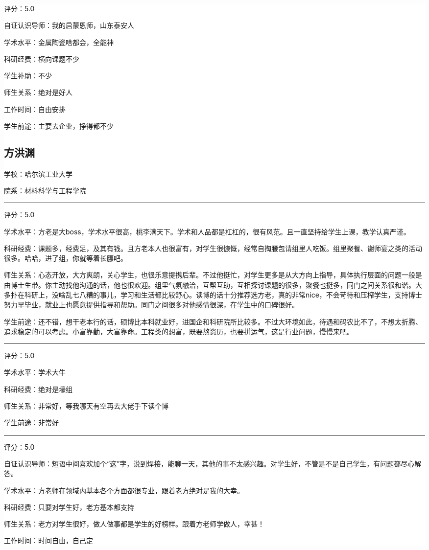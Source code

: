 评分：5.0

自证认识导师：我的启蒙恩师，山东泰安人

学术水平：金属陶瓷啥都会，全能神

科研经费：横向课题不少

学生补助：不少

师生关系：绝对是好人

工作时间：自由安排

学生前途：主要去企业，挣得都不少

## 方洪渊

学校：哈尔滨工业大学

院系：材料科学与工程学院

* * *

评分：5.0

学术水平：方老是大boss，学术水平很高，桃李满天下。学术和人品都是杠杠的，很有风范。且一直坚持给学生上课，教学认真严谨。

科研经费：课题多，经费足，及其有钱。且方老本人也很富有，对学生很慷慨，经常自掏腰包请组里人吃饭。组里聚餐、谢师宴之类的活动很多。哈哈，进了组，你就等着长膘吧。

师生关系：心态开放，大方爽朗，关心学生，也很乐意提携后辈。不过他挺忙，对学生更多是从大方向上指导，具体执行层面的问题一般是由博士生带。你主动找他沟通的话，他也很欢迎。组里气氛融洽，互帮互助，互相探讨课题的很多，聚餐也挺多，同门之间关系很和谐。大多扑在科研上，没啥乱七八糟的事儿，学习和生活都比较舒心。读博的话十分推荐选方老，真的非常nice，不会苛待和压榨学生，支持博士努力早毕业，就业上也愿意提供指导和帮助。同门之间很多对他感情很深，在学生中的口碑很好。

学生前途：还不错，想干老本行的话，硕博比本科就业好，进国企和科研院所比较多。不过大环境如此，待遇和码农比不了，不想太折腾、追求稳定的可以考虑。小富靠勤，大富靠命。工程类的想富，既要熬资历，也要拼运气，这是行业问题，慢慢来吧。

* * *

评分：5.0

学术水平：学术大牛

科研经费：绝对是壕组

师生关系：非常好，等我哪天有空再去大佬手下读个博

学生前途：非常好

* * *

评分：5.0

自证认识导师：短语中间喜欢加个“这”字，说到焊接，能聊一天，其他的事不太感兴趣。对学生好，不管是不是自己学生，有问题都尽心解答。

学术水平：方老师在领域内基本各个方面都很专业，跟着老方绝对是我的大幸。

科研经费：只要对学生好，老方基本都支持

师生关系：老方对学生很好，做人做事都是学生的好榜样。跟着方老师学做人，幸甚！

工作时间：时间自由，自己定
